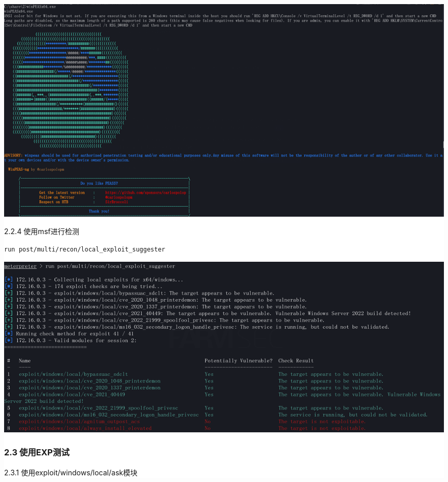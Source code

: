 ![image-20230104155307250](../../images//image-20230104155307250.png)



2.2.4 使用msf进行检测

```
run post/multi/recon/local_exploit_suggester
```

![image-20230105051617992](../../images//image-20230105051617992.png)

### 2.3 使用EXP测试

2.3.1 使用exploit/windows/local/ask模块
